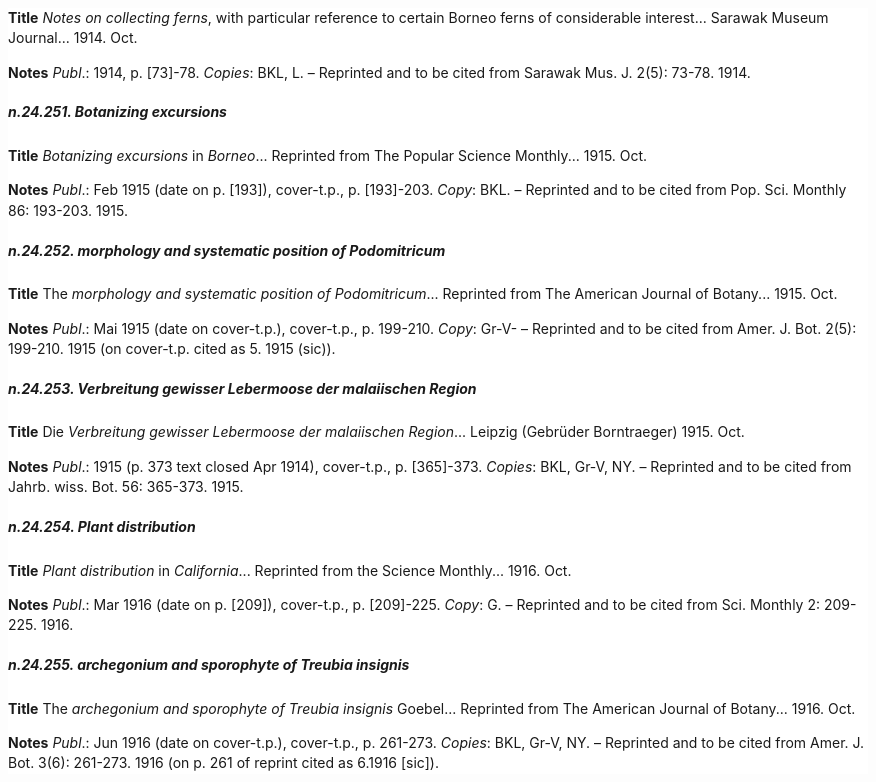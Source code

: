 **Title**
*Notes on collecting ferns*, with particular reference to certain Borneo ferns of considerable interest... Sarawak Museum Journal... 1914. Oct.

**Notes**
*Publ*.: 1914, p. \[73\]-78. *Copies*: BKL, L. – Reprinted and to be cited from Sarawak Mus. J. 2(5): 73-78. 1914.

##### n.24.251. Botanizing excursions

**Title**
*Botanizing excursions* in *Borneo*... Reprinted from The Popular Science Monthly... 1915. Oct.

**Notes**
*Publ*.: Feb 1915 (date on p. \[193\]), cover-t.p., p. \[193\]-203. *Copy*: BKL. – Reprinted and to be cited from Pop. Sci. Monthly 86: 193-203. 1915.

##### n.24.252. morphology and systematic position of Podomitricum

**Title**
The *morphology and systematic position of Podomitricum*... Reprinted from The American Journal of Botany... 1915. Oct.

**Notes**
*Publ*.: Mai 1915 (date on cover-t.p.), cover-t.p., p. 199-210. *Copy*: Gr-V- – Reprinted and to be cited from Amer. J. Bot. 2(5): 199-210. 1915 (on cover-t.p. cited as 5. 1915 (sic)).

##### n.24.253. Verbreitung gewisser Lebermoose der malaiischen Region

**Title**
Die *Verbreitung gewisser Lebermoose der malaiischen Region*... Leipzig (Gebrüder Borntraeger) 1915. Oct.

**Notes**
*Publ*.: 1915 (p. 373 text closed Apr 1914), cover-t.p., p. \[365\]-373. *Copies*: BKL, Gr-V, NY.  – Reprinted and to be cited from Jahrb. wiss. Bot. 56: 365-373. 1915.

##### n.24.254. Plant distribution

**Title**
*Plant distribution* in *California*... Reprinted from the Science Monthly... 1916. Oct.

**Notes**
*Publ*.: Mar 1916 (date on p. \[209\]), cover-t.p., p. \[209\]-225. *Copy*: G. – Reprinted and to be cited from Sci. Monthly 2: 209-225. 1916.

##### n.24.255. archegonium and sporophyte of Treubia insignis

**Title**
The *archegonium and sporophyte of Treubia insignis* Goebel... Reprinted from The American Journal of Botany... 1916. Oct.

**Notes**
*Publ*.: Jun 1916 (date on cover-t.p.), cover-t.p., p. 261-273. *Copies*: BKL, Gr-V, NY. – Reprinted and to be cited from Amer. J. Bot. 3(6): 261-273. 1916 (on p. 261 of reprint cited as 6.1916 \[sic\]).
